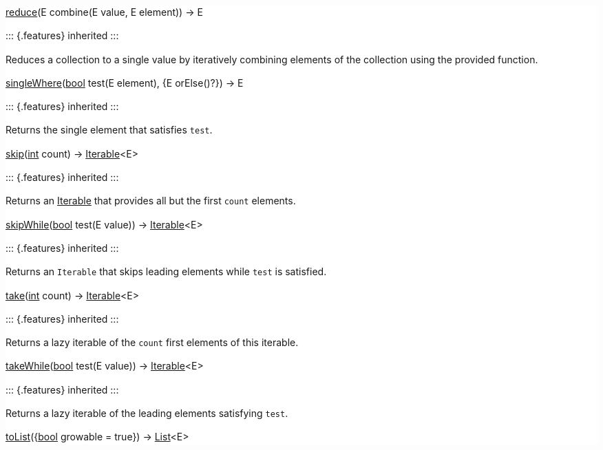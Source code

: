 [reduce](../dart-core/iterable/reduce)(E combine(E value, E element)) →
E

::: {.features}
inherited
:::

Reduces a collection to a single value by iteratively combining elements
of the collection using the provided function.

[singleWhere](../dart-core/iterable/singlewhere)([bool](../dart-core/bool-class)
test(E element), {E orElse()?}) → E

::: {.features}
inherited
:::

Returns the single element that satisfies `test`.

[skip](../dart-core/iterable/skip)([int](../dart-core/int-class) count)
→ [Iterable](../dart-core/iterable-class)\<E\>

::: {.features}
inherited
:::

Returns an [Iterable](../dart-core/iterable-class) that provides all but
the first `count` elements.

[skipWhile](../dart-core/iterable/skipwhile)([bool](../dart-core/bool-class)
test(E value)) → [Iterable](../dart-core/iterable-class)\<E\>

::: {.features}
inherited
:::

Returns an `Iterable` that skips leading elements while `test` is
satisfied.

[take](../dart-core/iterable/take)([int](../dart-core/int-class) count)
→ [Iterable](../dart-core/iterable-class)\<E\>

::: {.features}
inherited
:::

Returns a lazy iterable of the `count` first elements of this iterable.

[takeWhile](../dart-core/iterable/takewhile)([bool](../dart-core/bool-class)
test(E value)) → [Iterable](../dart-core/iterable-class)\<E\>

::: {.features}
inherited
:::

Returns a lazy iterable of the leading elements satisfying `test`.

[toList](../dart-core/iterable/tolist)({[bool](../dart-core/bool-class)
growable = true}) → [List](../dart-core/list-class)\<E\>
